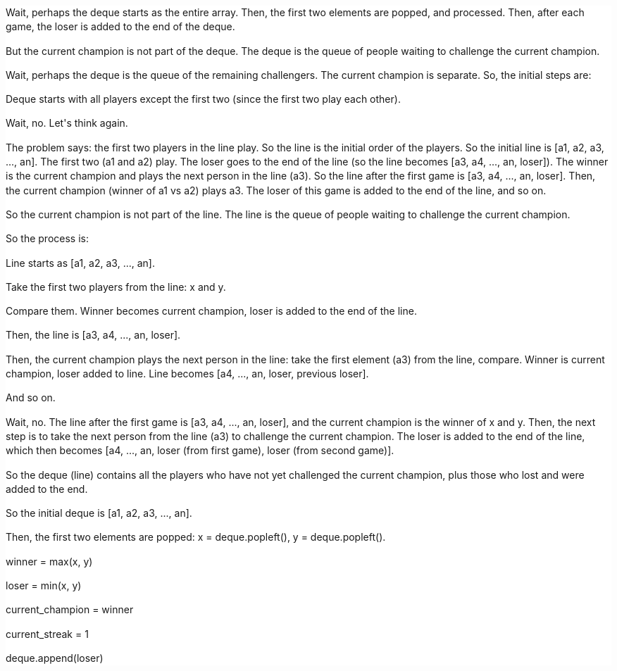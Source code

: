 Wait, perhaps the deque starts as the entire array. Then, the first two elements are popped, and processed. Then, after each game, the loser is added to the end of the deque.

But the current champion is not part of the deque. The deque is the queue of people waiting to challenge the current champion.

Wait, perhaps the deque is the queue of the remaining challengers. The current champion is separate. So, the initial steps are:

Deque starts with all players except the first two (since the first two play each other).

Wait, no. Let's think again.

The problem says: the first two players in the line play. So the line is the initial order of the players. So the initial line is [a1, a2, a3, ..., an]. The first two (a1 and a2) play. The loser goes to the end of the line (so the line becomes [a3, a4, ..., an, loser]). The winner is the current champion and plays the next person in the line (a3). So the line after the first game is [a3, a4, ..., an, loser]. Then, the current champion (winner of a1 vs a2) plays a3. The loser of this game is added to the end of the line, and so on.

So the current champion is not part of the line. The line is the queue of people waiting to challenge the current champion.

So the process is:

Line starts as [a1, a2, a3, ..., an].

Take the first two players from the line: x and y.

Compare them. Winner becomes current champion, loser is added to the end of the line.

Then, the line is [a3, a4, ..., an, loser].

Then, the current champion plays the next person in the line: take the first element (a3) from the line, compare. Winner is current champion, loser added to line. Line becomes [a4, ..., an, loser, previous loser].

And so on.

Wait, no. The line after the first game is [a3, a4, ..., an, loser], and the current champion is the winner of x and y. Then, the next step is to take the next person from the line (a3) to challenge the current champion. The loser is added to the end of the line, which then becomes [a4, ..., an, loser (from first game), loser (from second game)].

So the deque (line) contains all the players who have not yet challenged the current champion, plus those who lost and were added to the end.

So the initial deque is [a1, a2, a3, ..., an].

Then, the first two elements are popped: x = deque.popleft(), y = deque.popleft().

winner = max(x, y)

loser = min(x, y)

current_champion = winner

current_streak = 1

deque.append(loser)
